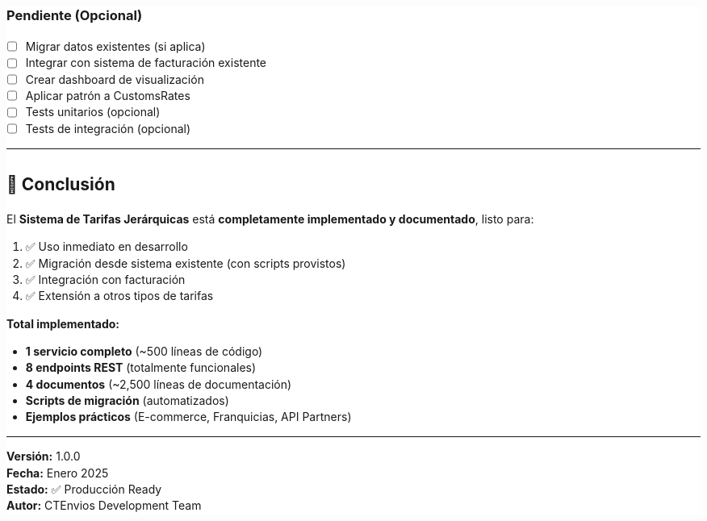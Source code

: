 ### Pendiente (Opcional)

-  [ ] Migrar datos existentes (si aplica)
-  [ ] Integrar con sistema de facturación existente
-  [ ] Crear dashboard de visualización
-  [ ] Aplicar patrón a CustomsRates
-  [ ] Tests unitarios (opcional)
-  [ ] Tests de integración (opcional)

---

## 🎉 Conclusión

El **Sistema de Tarifas Jerárquicas** está **completamente implementado y documentado**, listo para:

1. ✅ Uso inmediato en desarrollo
2. ✅ Migración desde sistema existente (con scripts provistos)
3. ✅ Integración con facturación
4. ✅ Extensión a otros tipos de tarifas

**Total implementado:**

-  **1 servicio completo** (~500 líneas de código)
-  **8 endpoints REST** (totalmente funcionales)
-  **4 documentos** (~2,500 líneas de documentación)
-  **Scripts de migración** (automatizados)
-  **Ejemplos prácticos** (E-commerce, Franquicias, API Partners)

---

**Versión:** 1.0.0  
**Fecha:** Enero 2025  
**Estado:** ✅ Producción Ready  
**Autor:** CTEnvios Development Team
